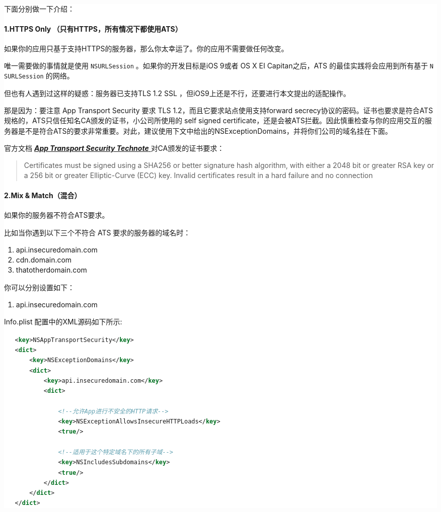 下面分别做一下介绍：

#### 1.HTTPS Only （只有HTTPS，所有情况下都使用ATS）
如果你的应用只基于支持HTTPS的服务器，那么你太幸运了。你的应用不需要做任何改变。

唯一需要做的事情就是使用  `NSURLSession` 。如果你的开发目标是iOS 9或者 OS X EI Capitan之后，ATS 的最佳实践将会应用到所有基于 `NSURLSession` 的网络。

但也有人遇到过这样的疑惑：服务器已支持TLS 1.2 SSL ，但iOS9上还是不行，还要进行本文提出的适配操作。


那是因为：要注意 App Transport Security 要求 TLS 1.2，而且它要求站点使用支持forward secrecy协议的密码。证书也要求是符合ATS规格的，ATS只信任知名CA颁发的证书，小公司所使用的 self signed certificate，还是会被ATS拦截。因此慎重检查与你的应用交互的服务器是不是符合ATS的要求非常重要。对此，建议使用下文中给出的NSExceptionDomains，并将你们公司的域名挂在下面。

官方文档 [ ***App Transport Security Technote*** ](https://developer.apple.com/library/prerelease/ios/technotes/App-Transport-Security-Technote/index.html#//apple_ref/doc/uid/TP40016240) 对CA颁发的证书要求：

 > Certificates must be signed using a SHA256 or better signature hash algorithm, with either a 2048 bit or greater RSA key or a 256 bit or greater Elliptic-Curve (ECC) key.
Invalid certificates result in a hard failure and no connection



#### 2.Mix & Match（混合）	

如果你的服务器不符合ATS要求。

比如当你遇到以下三个不符合 ATS 要求的服务器的域名时：

 1. api.insecuredomain.com
 2. cdn.domain.com
 3. thatotherdomain.com

你可以分别设置如下：        
        
 1. api.insecuredomain.com

 Info.plist 配置中的XML源码如下所示:


 ```XML
    <key>NSAppTransportSecurity</key>
    <dict>
        <key>NSExceptionDomains</key>
        <dict>
            <key>api.insecuredomain.com</key>
            <dict>
                
                <!--允许App进行不安全的HTTP请求-->
                <key>NSExceptionAllowsInsecureHTTPLoads</key>
                <true/>
                
                <!--适用于这个特定域名下的所有子域-->
                <key>NSIncludesSubdomains</key>
                <true/>
            </dict>
        </dict>
    </dict>
 ```
